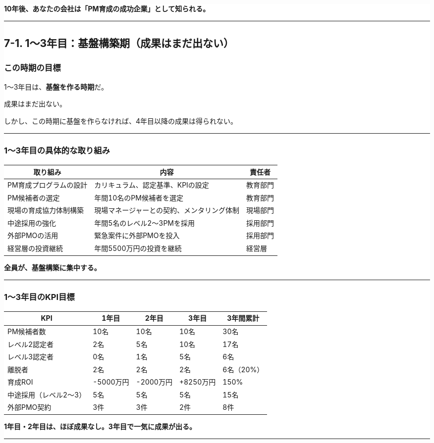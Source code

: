 **10年後、あなたの会社は「PM育成の成功企業」として知られる。**

---

## 7-1. 1〜3年目：基盤構築期（成果はまだ出ない）

### この時期の目標

1〜3年目は、**基盤を作る時期**だ。

成果はまだ出ない。

しかし、この時期に基盤を作らなければ、4年目以降の成果は得られない。

---

### 1〜3年目の具体的な取り組み

| 取り組み | 内容 | 責任者 |
|---------|------|--------|
| PM育成プログラムの設計 | カリキュラム、認定基準、KPIの設定 | 教育部門 |
| PM候補者の選定 | 年間10名のPM候補者を選定 | 教育部門 |
| 現場の育成協力体制構築 | 現場マネージャーとの契約、メンタリング体制 | 現場部門 |
| 中途採用の強化 | 年間5名のレベル2〜3PMを採用 | 採用部門 |
| 外部PMOの活用 | 緊急案件に外部PMOを投入 | 採用部門 |
| 経営層の投資継続 | 年間5500万円の投資を継続 | 経営層 |

**全員が、基盤構築に集中する。**

---

### 1〜3年目のKPI目標

| KPI | 1年目 | 2年目 | 3年目 | 3年間累計 |
|-----|------|------|------|----------|
| PM候補者数 | 10名 | 10名 | 10名 | 30名 |
| レベル2認定者 | 2名 | 5名 | 10名 | 17名 |
| レベル3認定者 | 0名 | 1名 | 5名 | 6名 |
| 離脱者 | 2名 | 2名 | 2名 | 6名（20%） |
| 育成ROI | -5000万円 | -2000万円 | +8250万円 | 150% |
| 中途採用（レベル2〜3） | 5名 | 5名 | 5名 | 15名 |
| 外部PMO契約 | 3件 | 3件 | 2件 | 8件 |

**1年目・2年目は、ほぼ成果なし。3年目で一気に成果が出る。**

---
